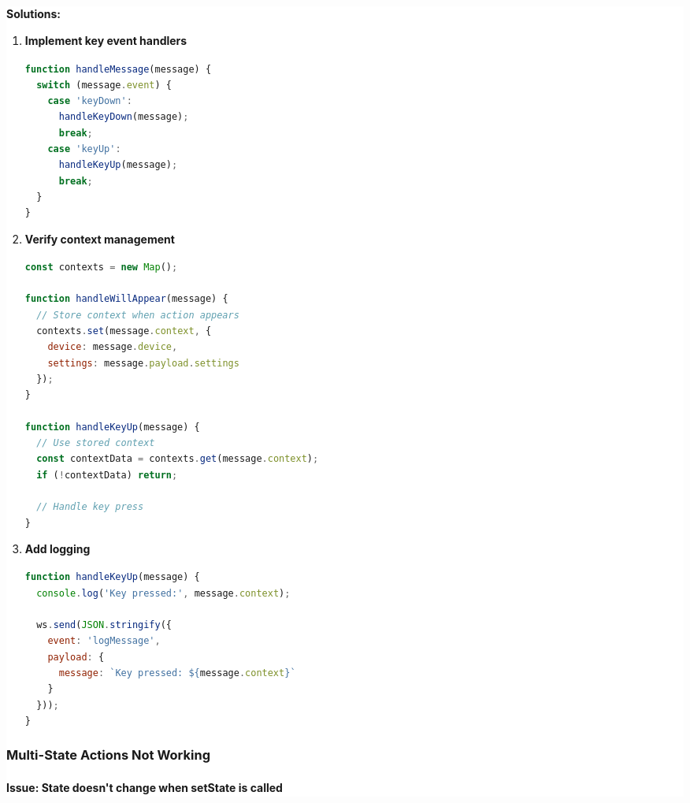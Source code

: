 **Solutions:**

1. **Implement key event handlers**
   ```javascript
   function handleMessage(message) {
     switch (message.event) {
       case 'keyDown':
         handleKeyDown(message);
         break;
       case 'keyUp':
         handleKeyUp(message);
         break;
     }
   }
   ```

2. **Verify context management**
   ```javascript
   const contexts = new Map();
   
   function handleWillAppear(message) {
     // Store context when action appears
     contexts.set(message.context, {
       device: message.device,
       settings: message.payload.settings
     });
   }
   
   function handleKeyUp(message) {
     // Use stored context
     const contextData = contexts.get(message.context);
     if (!contextData) return;
     
     // Handle key press
   }
   ```

3. **Add logging**
   ```javascript
   function handleKeyUp(message) {
     console.log('Key pressed:', message.context);
     
     ws.send(JSON.stringify({
       event: 'logMessage',
       payload: {
         message: `Key pressed: ${message.context}`
       }
     }));
   }
   ```

### Multi-State Actions Not Working

#### Issue: State doesn't change when setState is called

